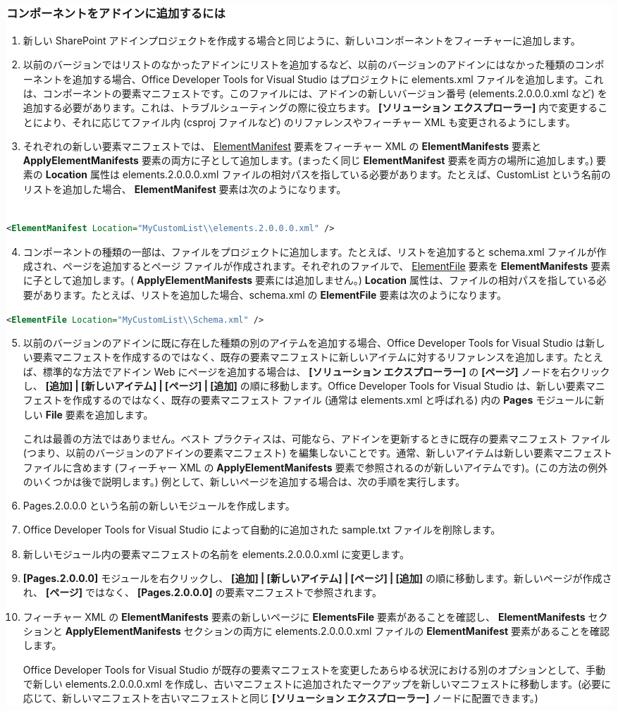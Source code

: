 
### コンポーネントをアドインに追加するには


1. 新しい SharePoint アドインプロジェクトを作成する場合と同じように、新しいコンポーネントをフィーチャーに追加します。
    
  
2. 以前のバージョンではリストのなかったアドインにリストを追加するなど、以前のバージョンのアドインにはなかった種類のコンポーネントを追加する場合、Office Developer Tools for Visual Studio はプロジェクトに elements.xml ファイルを追加します。これは、コンポーネントの要素マニフェストです。このファイルには、アドインの新しいバージョン番号 (elements.2.0.0.0.xml など) を追加する必要があります。これは、トラブルシューティングの際に役立ちます。 **[ソリューション エクスプローラー]** 内で変更することにより、それに応じてファイル内 (csproj ファイルなど) のリファレンスやフィーチャー XML も変更されるようにします。
    
  
3. それぞれの新しい要素マニフェストでは、 [ElementManifest](http://msdn.microsoft.com/library/5a6a2865-5d31-45a2-a402-6da6e0f5567a%28Office.15%29.aspx) 要素をフィーチャー XML の **ElementManifests** 要素と **ApplyElementManifests** 要素の両方に子として追加します。(まったく同じ **ElementManifest** 要素を両方の場所に追加します。) 要素の **Location** 属性は elements.2.0.0.0.xml ファイルの相対パスを指している必要があります。たとえば、CustomList という名前のリストを追加した場合、 **ElementManifest** 要素は次のようになります。
    
  ```XML
  
<ElementManifest Location="MyCustomList\\elements.2.0.0.0.xml" />
  ```

4. コンポーネントの種類の一部は、ファイルをプロジェクトに追加します。たとえば、リストを追加すると schema.xml ファイルが作成され、ページを追加するとページ ファイルが作成されます。それぞれのファイルで、 [ElementFile](http://msdn.microsoft.com/library/bd43638e-8f18-4a0d-b122-1c055f97aa71%28Office.15%29.aspx) 要素を **ElementManifests** 要素に子として追加します。( **ApplyElementManifests** 要素には追加しません。) **Location** 属性は、ファイルの相対パスを指している必要があります。たとえば、リストを追加した場合、schema.xml の **ElementFile** 要素は次のようになります。
    
  ```XML
  <ElementFile Location="MyCustomList\\Schema.xml" />
  ```

5. 以前のバージョンのアドインに既に存在した種類の別のアイテムを追加する場合、Office Developer Tools for Visual Studio は新しい要素マニフェストを作成するのではなく、既存の要素マニフェストに新しいアイテムに対するリファレンスを追加します。たとえば、標準的な方法でアドイン Web にページを追加する場合は、 **[ソリューション エクスプローラー]** の **[ページ]** ノードを右クリックし、 **[追加] | [新しいアイテム] | [ページ] | [追加]** の順に移動します。Office Developer Tools for Visual Studio は、新しい要素マニフェストを作成するのではなく、既存の要素マニフェスト ファイル (通常は elements.xml と呼ばれる) 内の **Pages** モジュールに新しい **File** 要素を追加します。
    
    これは最善の方法ではありません。ベスト プラクティスは、可能なら、アドインを更新するときに既存の要素マニフェスト ファイル (つまり、以前のバージョンのアドインの要素マニフェスト) を編集しないことです。通常、新しいアイテムは新しい要素マニフェスト ファイルに含めます (フィーチャー XML の **ApplyElementManifests** 要素で参照されるのが新しいアイテムです)。(この方法の例外のいくつかは後で説明します。) 例として、新しいページを追加する場合は、次の手順を実行します。
    
1. Pages.2.0.0.0 という名前の新しいモジュールを作成します。
    
  
2. Office Developer Tools for Visual Studio によって自動的に追加された sample.txt ファイルを削除します。
    
  
3. 新しいモジュール内の要素マニフェストの名前を elements.2.0.0.0.xml に変更します。
    
  
4. **[Pages.2.0.0.0]** モジュールを右クリックし、 **[追加] | [新しいアイテム] | [ページ] | [追加]** の順に移動します。新しいページが作成され、 **[ページ]** ではなく、 **[Pages.2.0.0.0]** の要素マニフェストで参照されます。
    
  
5. フィーチャー XML の **ElementManifests** 要素の新しいページに **ElementsFile** 要素があることを確認し、 **ElementManifests** セクションと **ApplyElementManifests** セクションの両方に elements.2.0.0.0.xml ファイルの **ElementManifest** 要素があることを確認します。
    
  

    Office Developer Tools for Visual Studio が既存の要素マニフェストを変更したあらゆる状況における別のオプションとして、手動で新しい elements.2.0.0.0.xml を作成し、古いマニフェストに追加されたマークアップを新しいマニフェストに移動します。(必要に応じて、新しいマニフェストを古いマニフェストと同じ **[ソリューション エクスプローラー]** ノードに配置できます。)
    